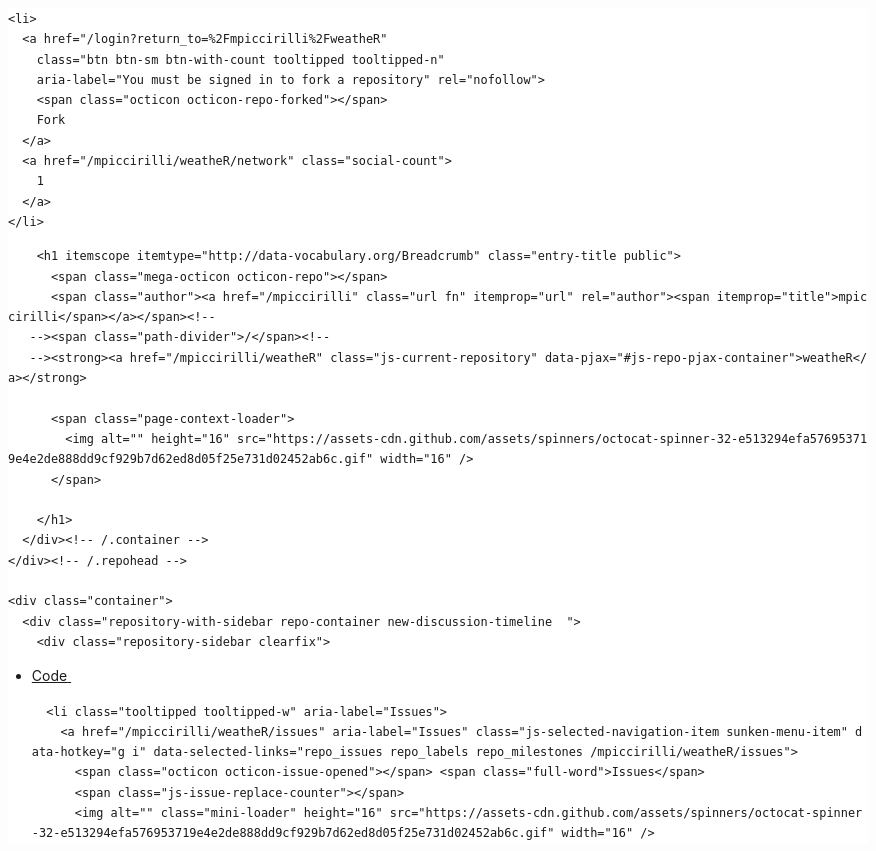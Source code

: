   </li>

    <li>
      <a href="/login?return_to=%2Fmpiccirilli%2FweatheR"
        class="btn btn-sm btn-with-count tooltipped tooltipped-n"
        aria-label="You must be signed in to fork a repository" rel="nofollow">
        <span class="octicon octicon-repo-forked"></span>
        Fork
      </a>
      <a href="/mpiccirilli/weatheR/network" class="social-count">
        1
      </a>
    </li>
</ul>

        <h1 itemscope itemtype="http://data-vocabulary.org/Breadcrumb" class="entry-title public">
          <span class="mega-octicon octicon-repo"></span>
          <span class="author"><a href="/mpiccirilli" class="url fn" itemprop="url" rel="author"><span itemprop="title">mpiccirilli</span></a></span><!--
       --><span class="path-divider">/</span><!--
       --><strong><a href="/mpiccirilli/weatheR" class="js-current-repository" data-pjax="#js-repo-pjax-container">weatheR</a></strong>

          <span class="page-context-loader">
            <img alt="" height="16" src="https://assets-cdn.github.com/assets/spinners/octocat-spinner-32-e513294efa576953719e4e2de888dd9cf929b7d62ed8d05f25e731d02452ab6c.gif" width="16" />
          </span>

        </h1>
      </div><!-- /.container -->
    </div><!-- /.repohead -->

    <div class="container">
      <div class="repository-with-sidebar repo-container new-discussion-timeline  ">
        <div class="repository-sidebar clearfix">
            
<nav class="sunken-menu repo-nav js-repo-nav js-sidenav-container-pjax js-octicon-loaders"
     role="navigation"
     data-pjax="#js-repo-pjax-container"
     data-issue-count-url="/mpiccirilli/weatheR/issues/counts">
  <ul class="sunken-menu-group">
    <li class="tooltipped tooltipped-w" aria-label="Code">
      <a href="/mpiccirilli/weatheR" aria-label="Code" class="selected js-selected-navigation-item sunken-menu-item" data-hotkey="g c" data-selected-links="repo_source repo_downloads repo_commits repo_releases repo_tags repo_branches /mpiccirilli/weatheR">
        <span class="octicon octicon-code"></span> <span class="full-word">Code</span>
        <img alt="" class="mini-loader" height="16" src="https://assets-cdn.github.com/assets/spinners/octocat-spinner-32-e513294efa576953719e4e2de888dd9cf929b7d62ed8d05f25e731d02452ab6c.gif" width="16" />
</a>    </li>

      <li class="tooltipped tooltipped-w" aria-label="Issues">
        <a href="/mpiccirilli/weatheR/issues" aria-label="Issues" class="js-selected-navigation-item sunken-menu-item" data-hotkey="g i" data-selected-links="repo_issues repo_labels repo_milestones /mpiccirilli/weatheR/issues">
          <span class="octicon octicon-issue-opened"></span> <span class="full-word">Issues</span>
          <span class="js-issue-replace-counter"></span>
          <img alt="" class="mini-loader" height="16" src="https://assets-cdn.github.com/assets/spinners/octocat-spinner-32-e513294efa576953719e4e2de888dd9cf929b7d62ed8d05f25e731d02452ab6c.gif" width="16" />
</a>      </li>
